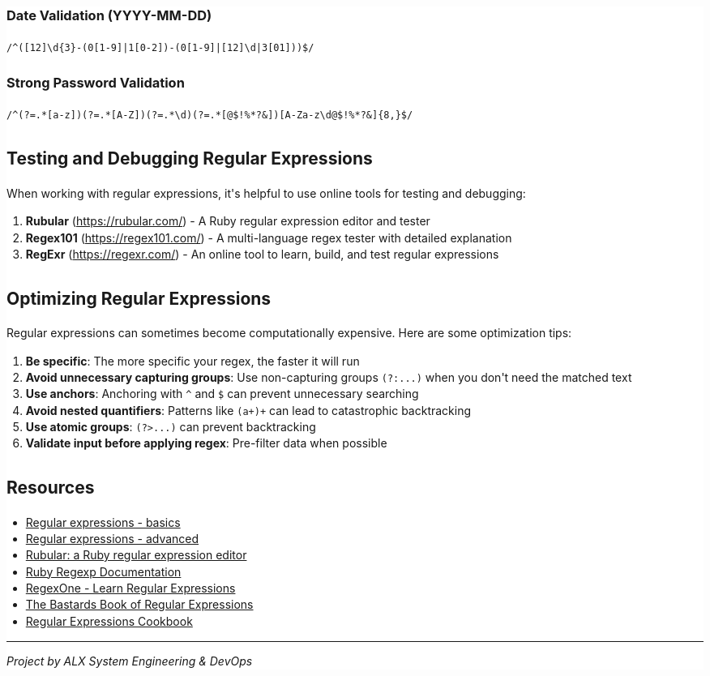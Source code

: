 ### Date Validation (YYYY-MM-DD)
```
/^([12]\d{3}-(0[1-9]|1[0-2])-(0[1-9]|[12]\d|3[01]))$/
```

### Strong Password Validation
```
/^(?=.*[a-z])(?=.*[A-Z])(?=.*\d)(?=.*[@$!%*?&])[A-Za-z\d@$!%*?&]{8,}$/
```

## Testing and Debugging Regular Expressions

When working with regular expressions, it's helpful to use online tools for testing and debugging:

1. **Rubular** (https://rubular.com/) - A Ruby regular expression editor and tester
2. **Regex101** (https://regex101.com/) - A multi-language regex tester with detailed explanation
3. **RegExr** (https://regexr.com/) - An online tool to learn, build, and test regular expressions

## Optimizing Regular Expressions

Regular expressions can sometimes become computationally expensive. Here are some optimization tips:

1. **Be specific**: The more specific your regex, the faster it will run
2. **Avoid unnecessary capturing groups**: Use non-capturing groups `(?:...)` when you don't need the matched text
3. **Use anchors**: Anchoring with `^` and `$` can prevent unnecessary searching
4. **Avoid nested quantifiers**: Patterns like `(a+)+` can lead to catastrophic backtracking
5. **Use atomic groups**: `(?>...)` can prevent backtracking
6. **Validate input before applying regex**: Pre-filter data when possible

## Resources

* [Regular expressions - basics](https://www.regular-expressions.info/tutorial.html)
* [Regular expressions - advanced](https://www.regular-expressions.info/advanced.html)
* [Rubular: a Ruby regular expression editor](https://rubular.com/)
* [Ruby Regexp Documentation](https://ruby-doc.org/core/Regexp.html)
* [RegexOne - Learn Regular Expressions](https://regexone.com/)
* [The Bastards Book of Regular Expressions](http://regex.bastardsbook.com/)
* [Regular Expressions Cookbook](https://www.oreilly.com/library/view/regular-expressions-cookbook/9781449327453/)

---

*Project by ALX System Engineering & DevOps*
